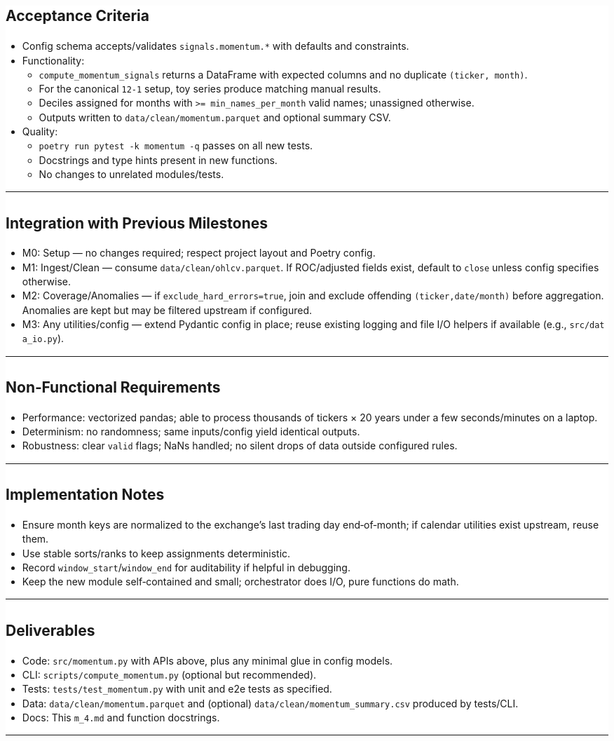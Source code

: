 
## Acceptance Criteria
- Config schema accepts/validates `signals.momentum.*` with defaults and constraints.
- Functionality:
  - `compute_momentum_signals` returns a DataFrame with expected columns and no duplicate `(ticker, month)`.
  - For the canonical `12‑1` setup, toy series produce matching manual results.
  - Deciles assigned for months with `>= min_names_per_month` valid names; unassigned otherwise.
  - Outputs written to `data/clean/momentum.parquet` and optional summary CSV.
- Quality:
  - `poetry run pytest -k momentum -q` passes on all new tests.
  - Docstrings and type hints present in new functions.
  - No changes to unrelated modules/tests.

---

## Integration with Previous Milestones
- M0: Setup — no changes required; respect project layout and Poetry config.
- M1: Ingest/Clean — consume `data/clean/ohlcv.parquet`. If ROC/adjusted fields exist, default to `close` unless config specifies otherwise.
- M2: Coverage/Anomalies — if `exclude_hard_errors=true`, join and exclude offending `(ticker,date/month)` before aggregation. Anomalies are kept but may be filtered upstream if configured.
- M3: Any utilities/config — extend Pydantic config in place; reuse existing logging and file I/O helpers if available (e.g., `src/data_io.py`).

---

## Non‑Functional Requirements
- Performance: vectorized pandas; able to process thousands of tickers × 20 years under a few seconds/minutes on a laptop.
- Determinism: no randomness; same inputs/config yield identical outputs.
- Robustness: clear `valid` flags; NaNs handled; no silent drops of data outside configured rules.

---

## Implementation Notes
- Ensure month keys are normalized to the exchange’s last trading day end‑of‑month; if calendar utilities exist upstream, reuse them.
- Use stable sorts/ranks to keep assignments deterministic.
- Record `window_start`/`window_end` for auditability if helpful in debugging.
- Keep the new module self‑contained and small; orchestrator does I/O, pure functions do math.

---

## Deliverables
- Code: `src/momentum.py` with APIs above, plus any minimal glue in config models.
- CLI: `scripts/compute_momentum.py` (optional but recommended).
- Tests: `tests/test_momentum.py` with unit and e2e tests as specified.
- Data: `data/clean/momentum.parquet` and (optional) `data/clean/momentum_summary.csv` produced by tests/CLI.
- Docs: This `m_4.md` and function docstrings.

---


